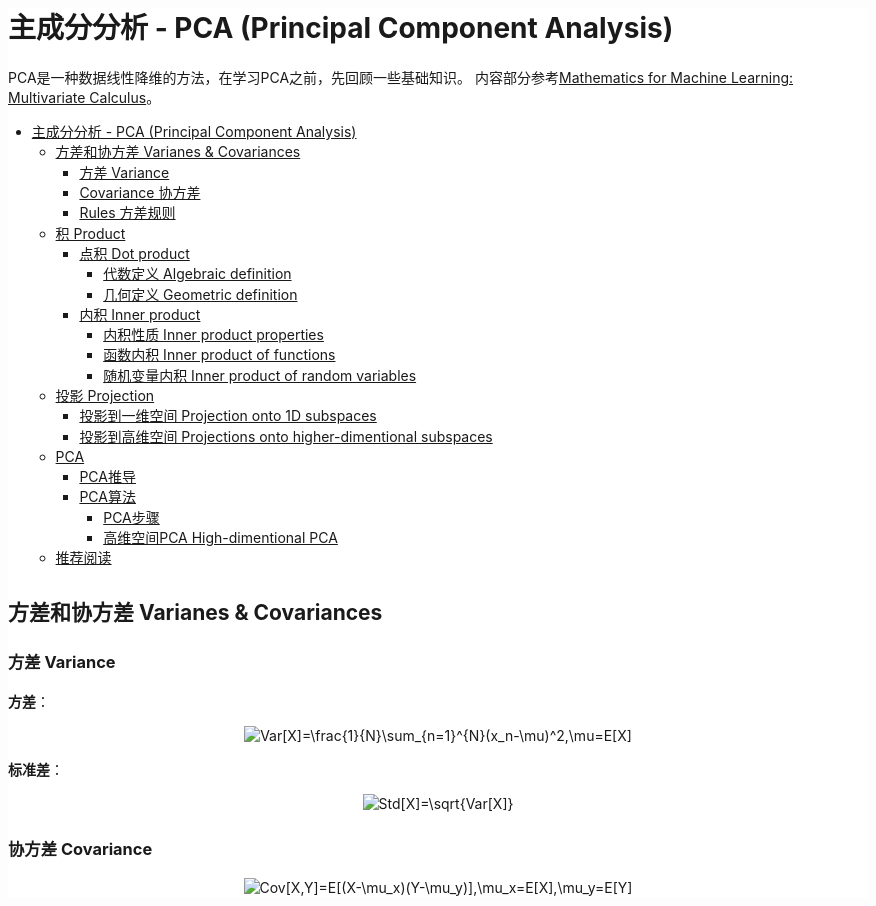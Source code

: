 # 主成分分析 - PCA (Principal Component Analysis)

PCA是一种数据线性降维的方法，在学习PCA之前，先回顾一些基础知识。
内容部分参考[Mathematics for Machine Learning: Multivariate Calculus](https://www.coursera.org/learn/pca-machine-learning/)。



- [主成分分析 - PCA (Principal Component Analysis)](#主成分分析-pca-principal-component-analysis)
	- [方差和协方差 Varianes & Covariances](#方差和协方差-varianes-covariances)
		- [方差 Variance](#方差-variance)
		- [Covariance 协方差](#covariance-协方差)
		- [Rules 方差规则](#rules-方差规则)
	- [积 Product](#积-product)
		- [点积 Dot product](#点积-dot-product)
			- [代数定义 Algebraic definition](#代数定义-algebraic-definition)
			- [几何定义 Geometric definition](#几何定义-geometric-definition)
		- [内积 Inner product](#内积-inner-product)
			- [内积性质 Inner product properties](#内积性质-inner-product-properties)
			- [函数内积 Inner product of functions](#函数内积-inner-product-of-functions)
			- [随机变量内积 Inner product of random variables](#随机变量内积-inner-product-of-random-variables)
	- [投影 Projection](#投影-projection)
		- [投影到一维空间 Projection onto 1D subspaces](#投影到一维空间-projection-onto-1d-subspaces)
		- [投影到高维空间 Projections onto higher-dimentional subspaces](#投影到高维空间-projections-onto-higher-dimentional-subspaces)
	- [PCA](#pca)
		- [PCA推导](#pca推导)
		- [PCA算法](#pca算法)
			- [PCA步骤](#pca步骤)
			- [高维空间PCA High-dimentional PCA](#高维空间pca-high-dimentional-pca)
	- [推荐阅读](#推荐阅读)



## 方差和协方差 Varianes & Covariances
### 方差 Variance

**方差**：

<p align="center">
<img src="https://latex.codecogs.com/gif.latex?Var[X]=\frac{1}{N}\sum_{n=1}^{N}(x_n-\mu)^2,\mu=E[X]" title="Var[X]=\frac{1}{N}\sum_{n=1}^{N}(x_n-\mu)^2,\mu=E[X]" />
</p>

**标准差**：

<p align="center">
<img src="https://latex.codecogs.com/gif.latex?Std[X]=\sqrt{Var[X]}" title="Std[X]=\sqrt{Var[X]}" />
</p>

### 协方差 Covariance
<p align="center">
<img src="https://latex.codecogs.com/gif.latex?Cov[X,Y]=E[(X-\mu_x)(Y-\mu_y)],\mu_x=E[X],\mu_y=E[Y]" title="Cov[X,Y]=E[(X-\mu_x)(Y-\mu_y)],\mu_x=E[X],\mu_y=E[Y]" />
</p>
